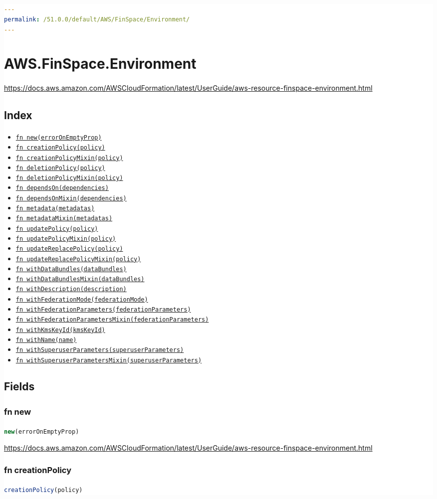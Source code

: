 ```yaml
---
permalink: /51.0.0/default/AWS/FinSpace/Environment/
---
```


# AWS.FinSpace.Environment

https://docs.aws.amazon.com/AWSCloudFormation/latest/UserGuide/aws-resource-finspace-environment.html

## Index

* [`fn new(errorOnEmptyProp)`](#fn-new)
* [`fn creationPolicy(policy)`](#fn-creationpolicy)
* [`fn creationPolicyMixin(policy)`](#fn-creationpolicymixin)
* [`fn deletionPolicy(policy)`](#fn-deletionpolicy)
* [`fn deletionPolicyMixin(policy)`](#fn-deletionpolicymixin)
* [`fn dependsOn(dependencies)`](#fn-dependson)
* [`fn dependsOnMixin(dependencies)`](#fn-dependsonmixin)
* [`fn metadata(metadatas)`](#fn-metadata)
* [`fn metadataMixin(metadatas)`](#fn-metadatamixin)
* [`fn updatePolicy(policy)`](#fn-updatepolicy)
* [`fn updatePolicyMixin(policy)`](#fn-updatepolicymixin)
* [`fn updateReplacePolicy(policy)`](#fn-updatereplacepolicy)
* [`fn updateReplacePolicyMixin(policy)`](#fn-updatereplacepolicymixin)
* [`fn withDataBundles(dataBundles)`](#fn-withdatabundles)
* [`fn withDataBundlesMixin(dataBundles)`](#fn-withdatabundlesmixin)
* [`fn withDescription(description)`](#fn-withdescription)
* [`fn withFederationMode(federationMode)`](#fn-withfederationmode)
* [`fn withFederationParameters(federationParameters)`](#fn-withfederationparameters)
* [`fn withFederationParametersMixin(federationParameters)`](#fn-withfederationparametersmixin)
* [`fn withKmsKeyId(kmsKeyId)`](#fn-withkmskeyid)
* [`fn withName(name)`](#fn-withname)
* [`fn withSuperuserParameters(superuserParameters)`](#fn-withsuperuserparameters)
* [`fn withSuperuserParametersMixin(superuserParameters)`](#fn-withsuperuserparametersmixin)

## Fields

### fn new

```ts
new(errorOnEmptyProp)
```

https://docs.aws.amazon.com/AWSCloudFormation/latest/UserGuide/aws-resource-finspace-environment.html

### fn creationPolicy

```ts
creationPolicy(policy)
```
